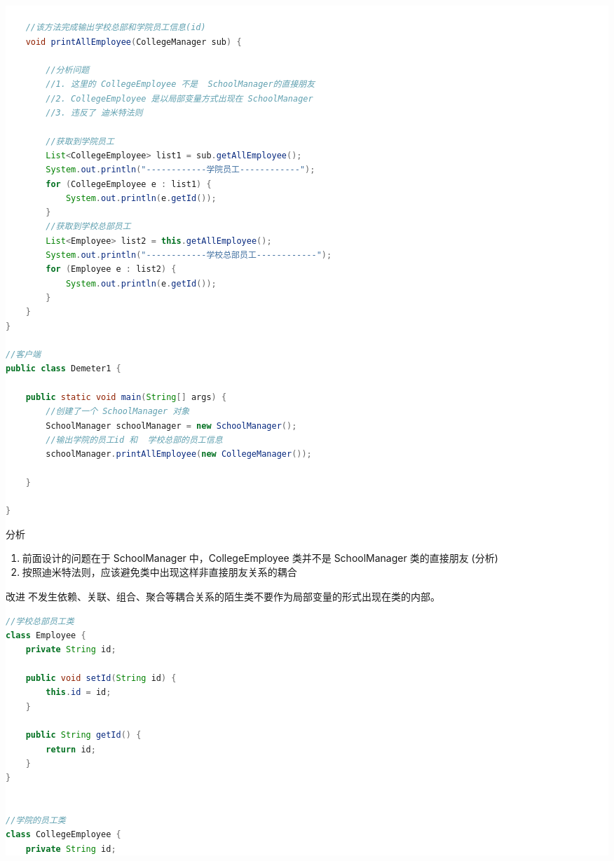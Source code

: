 ```java

	//该方法完成输出学校总部和学院员工信息(id)
	void printAllEmployee(CollegeManager sub) {
		
		//分析问题
		//1. 这里的 CollegeEmployee 不是  SchoolManager的直接朋友
		//2. CollegeEmployee 是以局部变量方式出现在 SchoolManager
		//3. 违反了 迪米特法则 
		
		//获取到学院员工
		List<CollegeEmployee> list1 = sub.getAllEmployee();
		System.out.println("------------学院员工------------");
		for (CollegeEmployee e : list1) {
			System.out.println(e.getId());
		}
		//获取到学校总部员工
		List<Employee> list2 = this.getAllEmployee();
		System.out.println("------------学校总部员工------------");
		for (Employee e : list2) {
			System.out.println(e.getId());
		}
	}
}

//客户端
public class Demeter1 {

	public static void main(String[] args) {
		//创建了一个 SchoolManager 对象
		SchoolManager schoolManager = new SchoolManager();
		//输出学院的员工id 和  学校总部的员工信息
		schoolManager.printAllEmployee(new CollegeManager());

	}

}

```
分析
1)	前面设计的问题在于 SchoolManager 中，CollegeEmployee 类并不是 SchoolManager 类的直接朋友 (分析)
2)	按照迪米特法则，应该避免类中出现这样非直接朋友关系的耦合

改进
不发生依赖、关联、组合、聚合等耦合关系的陌生类不要作为局部变量的形式出现在类的内部。

```java
//学校总部员工类
class Employee {
	private String id;

	public void setId(String id) {
		this.id = id;
	}

	public String getId() {
		return id;
	}
}


//学院的员工类
class CollegeEmployee {
	private String id;

```